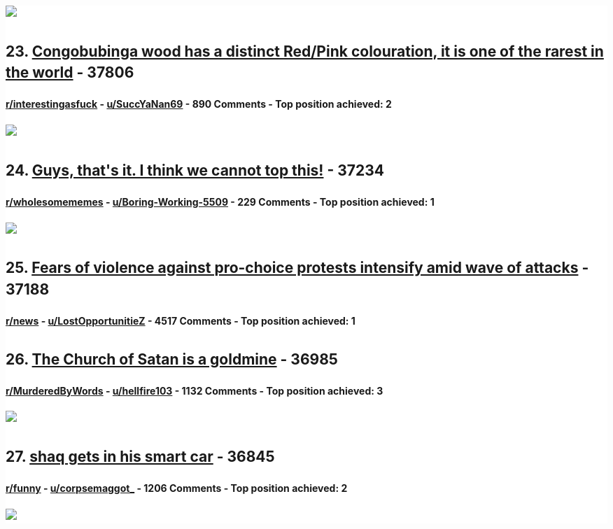<a href="https://v.redd.it/qx65oem2be891"><img src="https://a.thumbs.redditmedia.com/npHdlKi78ZXBsryyzqIZbqqbIG9NwDQAmY78DLDJtP4.jpg"></img></a>

## 23. [Congobubinga wood has a distinct Red/Pink colouration, it is one of the rarest in the world](http://reddit.com/r/interestingasfuck/comments/vmfo5y/congobubinga_wood_has_a_distinct_redpink/) - 37806
#### [r/interestingasfuck](http://reddit.com/r/interestingasfuck) - [u/SuccYaNan69](http://reddit.com/u/SuccYaNan69) - 890 Comments - Top position achieved: 2

<a href="https://v.redd.it/q6km4nocva891"><img src="https://b.thumbs.redditmedia.com/4p9HgofOEx82E5UsKW7eRq5sGQKLeFZrwkdtNYzDvio.jpg"></img></a>

## 24. [Guys, that's it. I think we cannot top this!](http://reddit.com/r/wholesomememes/comments/vmfyre/guys_thats_it_i_think_we_cannot_top_this/) - 37234
#### [r/wholesomememes](http://reddit.com/r/wholesomememes) - [u/Boring-Working-5509](http://reddit.com/u/Boring-Working-5509) - 229 Comments - Top position achieved: 1

<a href="https://i.redd.it/vyqwmv6mya891.jpg"><img src="https://b.thumbs.redditmedia.com/ST8NGKs8zsue0WU5x_AMlzUMmO5tL9IH9UqTiB-E4Qo.jpg"></img></a>

## 25. [Fears of violence against pro-choice protests intensify amid wave of attacks](http://reddit.com/r/news/comments/vmlg54/fears_of_violence_against_prochoice_protests/) - 37188
#### [r/news](http://reddit.com/r/news) - [u/LostOpportunitieZ](http://reddit.com/u/LostOpportunitieZ) - 4517 Comments - Top position achieved: 1

## 26. [The Church of Satan is a goldmine](http://reddit.com/r/MurderedByWords/comments/vmt3ns/the_church_of_satan_is_a_goldmine/) - 36985
#### [r/MurderedByWords](http://reddit.com/r/MurderedByWords) - [u/hellfire103](http://reddit.com/u/hellfire103) - 1132 Comments - Top position achieved: 3

<a href="https://i.imgur.com/O1cGayC.jpg"><img src="https://b.thumbs.redditmedia.com/Yq0mRQBK3OTO-_hJqb0c_KiPmclkZeYcLPUL4ix7Aws.jpg"></img></a>

## 27. [shaq gets in his smart car](http://reddit.com/r/funny/comments/vmo60z/shaq_gets_in_his_smart_car/) - 36845
#### [r/funny](http://reddit.com/r/funny) - [u/corpsemaggot_](http://reddit.com/u/corpsemaggot_) - 1206 Comments - Top position achieved: 2

<a href="https://v.redd.it/ux09p91jdd891"><img src="https://b.thumbs.redditmedia.com/Qw8-3i1C0IlRqnOLMKxU6CQ7oxlwMr5WiyuA4nSpDHE.jpg"></img></a>

